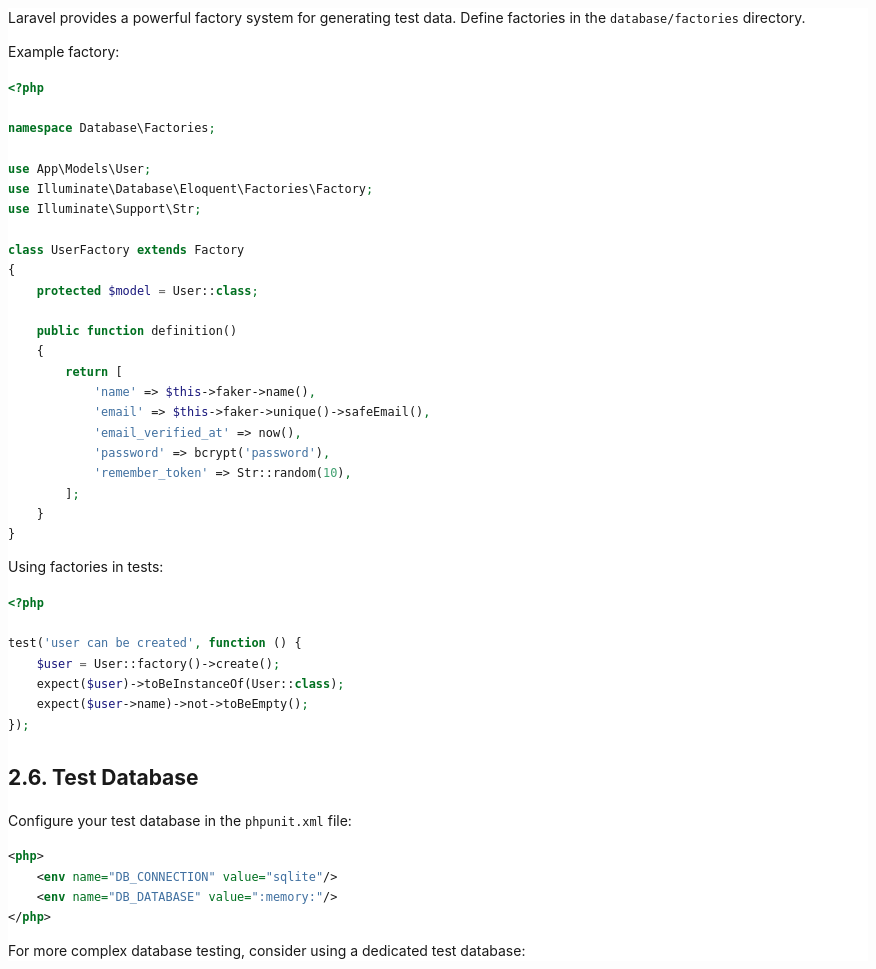 Laravel provides a powerful factory system for generating test data. Define factories in the `database/factories` directory.

Example factory:

```php
<?php

namespace Database\Factories;

use App\Models\User;
use Illuminate\Database\Eloquent\Factories\Factory;
use Illuminate\Support\Str;

class UserFactory extends Factory
{
    protected $model = User::class;

    public function definition()
    {
        return [
            'name' => $this->faker->name(),
            'email' => $this->faker->unique()->safeEmail(),
            'email_verified_at' => now(),
            'password' => bcrypt('password'),
            'remember_token' => Str::random(10),
        ];
    }
}
```

Using factories in tests:

```php
<?php

test('user can be created', function () {
    $user = User::factory()->create();
    expect($user)->toBeInstanceOf(User::class);
    expect($user->name)->not->toBeEmpty();
});
```

## 2.6. Test Database

Configure your test database in the `phpunit.xml` file:

```xml
<php>
    <env name="DB_CONNECTION" value="sqlite"/>
    <env name="DB_DATABASE" value=":memory:"/>
</php>
```

For more complex database testing, consider using a dedicated test database:
